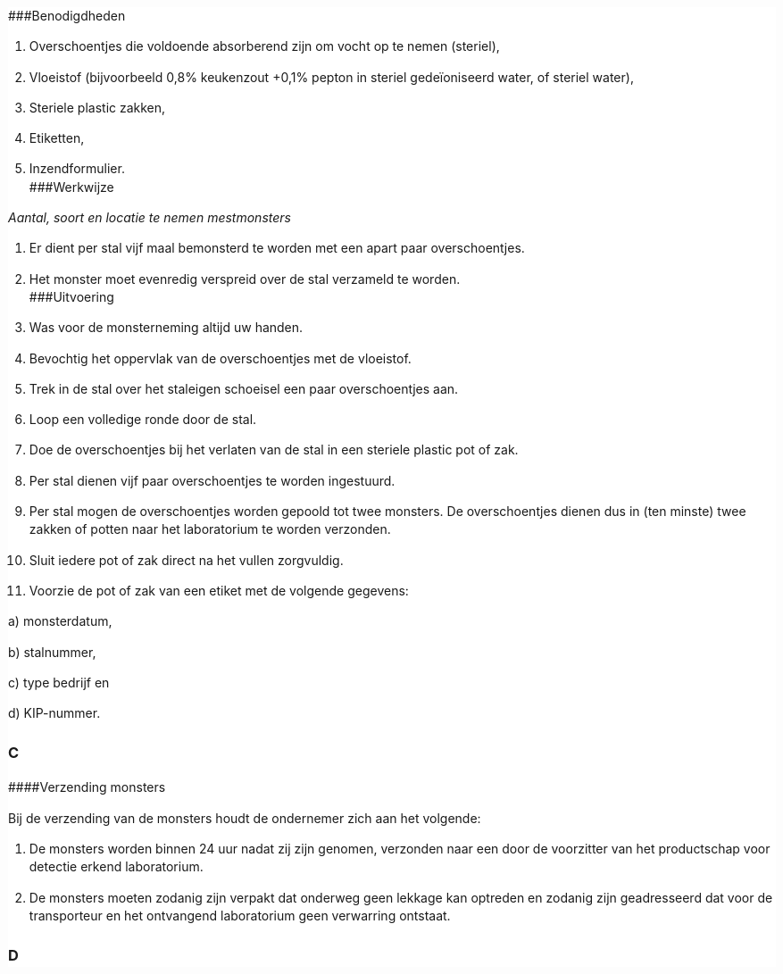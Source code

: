 ###Benodigdheden

1) Overschoentjes die voldoende absorberend zijn om vocht op te nemen (steriel),  

2) Vloeistof (bijvoorbeeld 0,8% keukenzout +0,1% pepton in steriel gedeïoniseerd water, of steriel water),  

3) Steriele plastic zakken,  

4) Etiketten,  

5) Inzendformulier.   
###Werkwijze

*Aantal, soort en locatie te nemen mestmonsters*  

1) Er dient per stal vijf maal bemonsterd te worden met een apart paar overschoentjes.  

2) Het monster moet evenredig verspreid over de stal verzameld te worden.   
###Uitvoering

1) Was voor de monsterneming altijd uw handen.  

2) Bevochtig het oppervlak van de overschoentjes met de vloeistof.  

3) Trek in de stal over het staleigen schoeisel een paar overschoentjes aan.  

4) Loop een volledige ronde door de stal.  

5) Doe de overschoentjes bij het verlaten van de stal in een steriele plastic pot of zak.  

6) Per stal dienen vijf paar overschoentjes te worden ingestuurd.  

7) Per stal mogen de overschoentjes worden gepoold tot twee monsters. De overschoentjes dienen dus in (ten minste) twee zakken of potten naar het laboratorium te worden verzonden.  

8) Sluit iedere pot of zak direct na het vullen zorgvuldig.  

9) Voorzie de pot of zak van een etiket met de volgende gegevens: 

a) monsterdatum,  

b) stalnummer,  

c) type bedrijf en  

d) KIP-nummer.      

### C  

####Verzending monsters

Bij de verzending van de monsters houdt de ondernemer zich aan het volgende: 

1) De monsters worden binnen 24 uur nadat zij zijn genomen, verzonden naar een door de voorzitter van het productschap voor detectie erkend laboratorium.  

2) De monsters moeten zodanig zijn verpakt dat onderweg geen lekkage kan optreden en zodanig zijn geadresseerd dat voor de transporteur en het ontvangend laboratorium geen verwarring ontstaat.    

### D  
